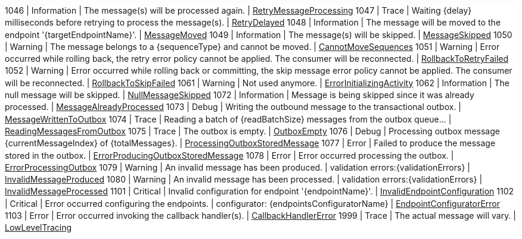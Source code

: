 1046 | Information | The message(s) will be processed again. | [RetryMessageProcessing](xref:Silverback.Diagnostics.IntegrationLogEvents#Silverback_Diagnostics_IntegrationLogEvents_RetryMessageProcessing)
1047 | Trace | Waiting {delay} milliseconds before retrying to process the message(s). | [RetryDelayed](xref:Silverback.Diagnostics.IntegrationLogEvents#Silverback_Diagnostics_IntegrationLogEvents_RetryDelayed)
1048 | Information | The message will be moved to the endpoint '{targetEndpointName}'. | [MessageMoved](xref:Silverback.Diagnostics.IntegrationLogEvents#Silverback_Diagnostics_IntegrationLogEvents_MessageMoved)
1049 | Information | The message(s) will be skipped. | [MessageSkipped](xref:Silverback.Diagnostics.IntegrationLogEvents#Silverback_Diagnostics_IntegrationLogEvents_MessageSkipped)
1050 | Warning | The message belongs to a {sequenceType} and cannot be moved. | [CannotMoveSequences](xref:Silverback.Diagnostics.IntegrationLogEvents#Silverback_Diagnostics_IntegrationLogEvents_CannotMoveSequences)
1051 | Warning | Error occurred while rolling back, the retry error policy cannot be applied. The consumer will be reconnected. | [RollbackToRetryFailed](xref:Silverback.Diagnostics.IntegrationLogEvents#Silverback_Diagnostics_IntegrationLogEvents_RollbackToRetryFailed)
1052 | Warning | Error occurred while rolling back or committing, the skip message error policy cannot be applied. The consumer will be reconnected. | [RollbackToSkipFailed](xref:Silverback.Diagnostics.IntegrationLogEvents#Silverback_Diagnostics_IntegrationLogEvents_RollbackToSkipFailed)
1061 | Warning | Not used anymore. | [ErrorInitializingActivity](xref:Silverback.Diagnostics.IntegrationLogEvents#Silverback_Diagnostics_IntegrationLogEvents_ErrorInitializingActivity)
1062 | Information | The null message will be skipped. | [NullMessageSkipped](xref:Silverback.Diagnostics.IntegrationLogEvents#Silverback_Diagnostics_IntegrationLogEvents_NullMessageSkipped)
1072 | Information | Message is being skipped since it was already processed. | [MessageAlreadyProcessed](xref:Silverback.Diagnostics.IntegrationLogEvents#Silverback_Diagnostics_IntegrationLogEvents_MessageAlreadyProcessed)
1073 | Debug | Writing the outbound message to the transactional outbox. | [MessageWrittenToOutbox](xref:Silverback.Diagnostics.IntegrationLogEvents#Silverback_Diagnostics_IntegrationLogEvents_MessageWrittenToOutbox)
1074 | Trace | Reading a batch of {readBatchSize} messages from the outbox queue... | [ReadingMessagesFromOutbox](xref:Silverback.Diagnostics.IntegrationLogEvents#Silverback_Diagnostics_IntegrationLogEvents_ReadingMessagesFromOutbox)
1075 | Trace | The outbox is empty. | [OutboxEmpty](xref:Silverback.Diagnostics.IntegrationLogEvents#Silverback_Diagnostics_IntegrationLogEvents_OutboxEmpty)
1076 | Debug | Processing outbox message {currentMessageIndex} of {totalMessages}. | [ProcessingOutboxStoredMessage](xref:Silverback.Diagnostics.IntegrationLogEvents#Silverback_Diagnostics_IntegrationLogEvents_ProcessingOutboxStoredMessage)
1077 | Error | Failed to produce the message stored in the outbox. | [ErrorProducingOutboxStoredMessage](xref:Silverback.Diagnostics.IntegrationLogEvents#Silverback_Diagnostics_IntegrationLogEvents_ErrorProducingOutboxStoredMessage)
1078 | Error | Error occurred processing the outbox. | [ErrorProcessingOutbox](xref:Silverback.Diagnostics.IntegrationLogEvents#Silverback_Diagnostics_IntegrationLogEvents_ErrorProcessingOutbox)
1079 | Warning | An invalid message has been produced. &#124; validation errors:{validationErrors} | [InvalidMessageProduced](xref:Silverback.Diagnostics.IntegrationLogEvents#Silverback_Diagnostics_IntegrationLogEvents_InvalidMessageProduced)
1080 | Warning | An invalid message has been processed. &#124; validation errors:{validationErrors} | [InvalidMessageProcessed](xref:Silverback.Diagnostics.IntegrationLogEvents#Silverback_Diagnostics_IntegrationLogEvents_InvalidMessageProcessed)
1101 | Critical | Invalid configuration for endpoint '{endpointName}'. | [InvalidEndpointConfiguration](xref:Silverback.Diagnostics.IntegrationLogEvents#Silverback_Diagnostics_IntegrationLogEvents_InvalidEndpointConfiguration)
1102 | Critical | Error occurred configuring the endpoints. &#124; configurator: {endpointsConfiguratorName} | [EndpointConfiguratorError](xref:Silverback.Diagnostics.IntegrationLogEvents#Silverback_Diagnostics_IntegrationLogEvents_EndpointConfiguratorError)
1103 | Error | Error occurred invoking the callback handler(s). | [CallbackHandlerError](xref:Silverback.Diagnostics.IntegrationLogEvents#Silverback_Diagnostics_IntegrationLogEvents_CallbackHandlerError)
1999 | Trace | The actual message will vary. | [LowLevelTracing](xref:Silverback.Diagnostics.IntegrationLogEvents#Silverback_Diagnostics_IntegrationLogEvents_LowLevelTracing)
